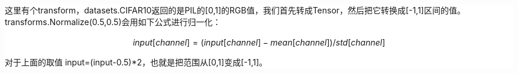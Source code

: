 这里有个transform，datasets.CIFAR10返回的是PIL的[0,1]的RGB值，我们首先转成Tensor，然后把它转换成[-1,1]区间的值。transforms.Normalize(0.5,0.5)会用如下公式进行归一化：

$$
input[channel] = (input[channel] - mean[channel]) / std[channel]
$$

对于上面的取值 input=(input-0.5)*2，也就是把范围从[0,1]变成[-1,1]。


